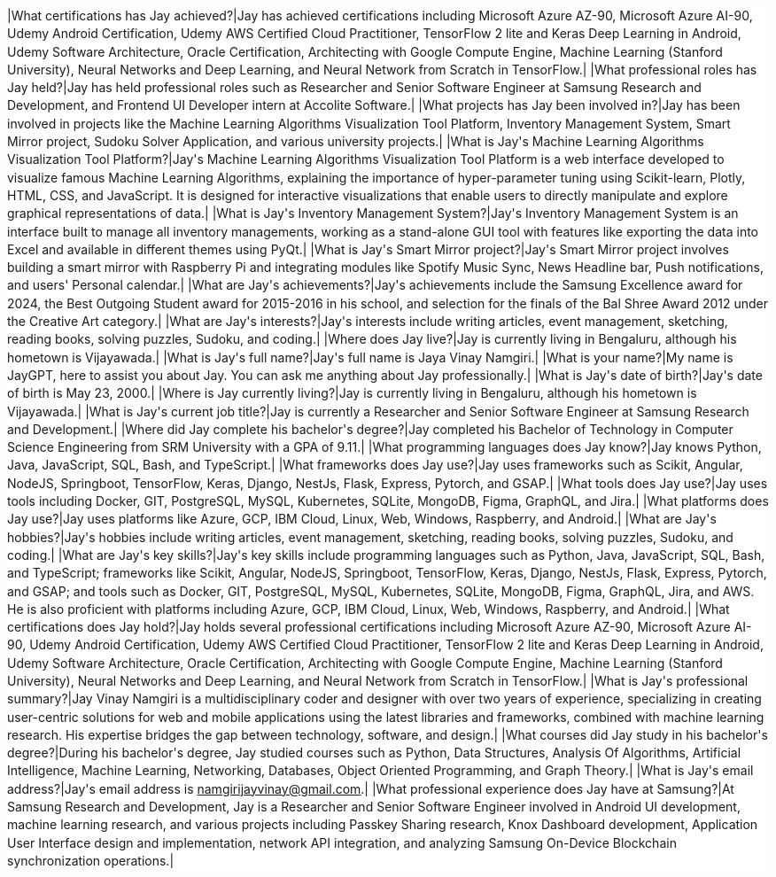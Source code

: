 |What certifications has Jay achieved?|Jay has achieved certifications including Microsoft Azure AZ-90, Microsoft Azure AI-90, Udemy Android Certification, Udemy AWS Certified Cloud Practitioner, TensorFlow 2 lite and Keras Deep Learning in Android, Udemy Software Architecture, Oracle Certification, Architecting with Google Compute Engine, Machine Learning (Stanford University), Neural Networks and Deep Learning, and Neural Network from Scratch in TensorFlow.|
|What professional roles has Jay held?|Jay has held professional roles such as Researcher and Senior Software Engineer at Samsung Research and Development, and Frontend UI Developer intern at Accolite Software.|
|What projects has Jay been involved in?|Jay has been involved in projects like the Machine Learning Algorithms Visualization Tool Platform, Inventory Management System, Smart Mirror project, Sudoku Solver Application, and various university projects.|
|What is Jay's Machine Learning Algorithms Visualization Tool Platform?|Jay's Machine Learning Algorithms Visualization Tool Platform is a web interface developed to visualize famous Machine Learning Algorithms, explaining the importance of hyper-parameter tuning using Scikit-learn, Plotly, HTML, CSS, and JavaScript. It is designed for interactive visualizations that enable users to directly manipulate and explore graphical representations of data.|
|What is Jay's Inventory Management System?|Jay's Inventory Management System is an interface built to manage all inventory managements, working as a stand-alone GUI tool with features like exporting the data into Excel and available in different themes using PyQt.|
|What is Jay's Smart Mirror project?|Jay's Smart Mirror project involves building a smart mirror with Raspberry Pi and integrating modules like Spotify Music Sync, News Headline bar, Push notifications, and users' Personal calendar.|
|What are Jay's achievements?|Jay's achievements include the Samsung Excellence award for 2024, the Best Outgoing Student award for 2015-2016 in his school, and selection for the finals of the Bal Shree Award 2012 under the Creative Art category.|
|What are Jay's interests?|Jay's interests include writing articles, event management, sketching, reading books, solving puzzles, Sudoku, and coding.|
|Where does Jay live?|Jay is currently living in Bengaluru, although his hometown is Vijayawada.|
|What is Jay's full name?|Jay's full name is Jaya Vinay Namgiri.|
|What is your name?|My name is JayGPT, here to assist you about Jay. You can ask me anything about Jay professionally.|
|What is Jay's date of birth?|Jay's date of birth is May 23, 2000.|
|Where is Jay currently living?|Jay is currently living in Bengaluru, although his hometown is Vijayawada.|
|What is Jay's current job title?|Jay is currently a Researcher and Senior Software Engineer at Samsung Research and Development.|
|Where did Jay complete his bachelor's degree?|Jay completed his Bachelor of Technology in Computer Science Engineering from SRM University with a GPA of 9.11.|
|What programming languages does Jay know?|Jay knows Python, Java, JavaScript, SQL, Bash, and TypeScript.|
|What frameworks does Jay use?|Jay uses frameworks such as Scikit, Angular, NodeJS, Springboot, TensorFlow, Keras, Django, NestJs, Flask, Express, Pytorch, and GSAP.|
|What tools does Jay use?|Jay uses tools including Docker, GIT, PostgreSQL, MySQL, Kubernetes, SQLite, MongoDB, Figma, GraphQL, and Jira.|
|What platforms does Jay use?|Jay uses platforms like Azure, GCP, IBM Cloud, Linux, Web, Windows, Raspberry, and Android.|
|What are Jay's hobbies?|Jay's hobbies include writing articles, event management, sketching, reading books, solving puzzles, Sudoku, and coding.|
|What are Jay's key skills?|Jay's key skills include programming languages such as Python, Java, JavaScript, SQL, Bash, and TypeScript; frameworks like Scikit, Angular, NodeJS, Springboot, TensorFlow, Keras, Django, NestJs, Flask, Express, Pytorch, and GSAP; and tools such as Docker, GIT, PostgreSQL, MySQL, Kubernetes, SQLite, MongoDB, Figma, GraphQL, Jira, and AWS. He is also proficient with platforms including Azure, GCP, IBM Cloud, Linux, Web, Windows, Raspberry, and Android.|
|What certifications does Jay hold?|Jay holds several professional certifications including Microsoft Azure AZ-90, Microsoft Azure AI-90, Udemy Android Certification, Udemy AWS Certified Cloud Practitioner, TensorFlow 2 lite and Keras Deep Learning in Android, Udemy Software Architecture, Oracle Certification, Architecting with Google Compute Engine, Machine Learning (Stanford University), Neural Networks and Deep Learning, and Neural Network from Scratch in TensorFlow.|
|What is Jay's professional summary?|Jay Vinay Namgiri is a multidisciplinary coder and designer with over two years of experience, specializing in creating user-centric solutions for web and mobile applications using the latest libraries and frameworks, combined with machine learning research. His expertise bridges the gap between technology, software, and design.|
|What courses did Jay study in his bachelor's degree?|During his bachelor's degree, Jay studied courses such as Python, Data Structures, Analysis Of Algorithms, Artificial Intelligence, Machine Learning, Networking, Databases, Object Oriented Programming, and Graph Theory.|
|What is Jay's email address?|Jay's email address is namgirijayvinay@gmail.com.|
|What professional experience does Jay have at Samsung?|At Samsung Research and Development, Jay is a Researcher and Senior Software Engineer involved in Android UI development, machine learning research, and various projects including Passkey Sharing research, Knox Dashboard development, Application User Interface design and implementation, network API integration, and analyzing Samsung On-Device Blockchain synchronization operations.|